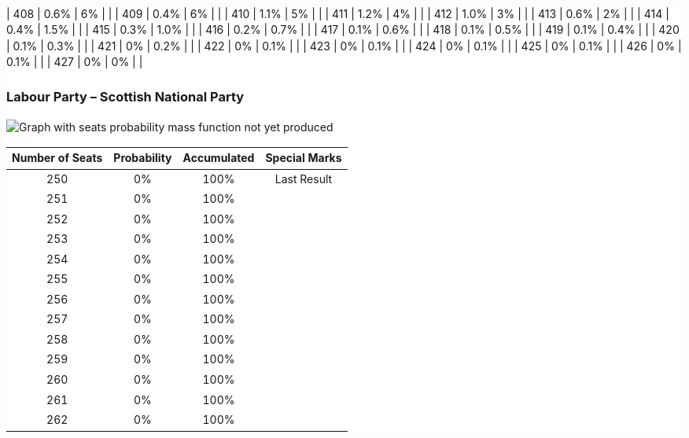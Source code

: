 | 408 | 0.6% | 6% |  |
| 409 | 0.4% | 6% |  |
| 410 | 1.1% | 5% |  |
| 411 | 1.2% | 4% |  |
| 412 | 1.0% | 3% |  |
| 413 | 0.6% | 2% |  |
| 414 | 0.4% | 1.5% |  |
| 415 | 0.3% | 1.0% |  |
| 416 | 0.2% | 0.7% |  |
| 417 | 0.1% | 0.6% |  |
| 418 | 0.1% | 0.5% |  |
| 419 | 0.1% | 0.4% |  |
| 420 | 0.1% | 0.3% |  |
| 421 | 0% | 0.2% |  |
| 422 | 0% | 0.1% |  |
| 423 | 0% | 0.1% |  |
| 424 | 0% | 0.1% |  |
| 425 | 0% | 0.1% |  |
| 426 | 0% | 0.1% |  |
| 427 | 0% | 0% |  |

### Labour Party – Scottish National Party

![Graph with seats probability mass function not yet produced](2022-06-30-TechneUK-coalitions-seats-pmf-lab–snp.png "Seats Probability Mass Function")

| Number of Seats | Probability | Accumulated | Special Marks |
|:---------------:|:-----------:|:-----------:|:-------------:|
| 250 | 0% | 100% | Last Result |
| 251 | 0% | 100% |  |
| 252 | 0% | 100% |  |
| 253 | 0% | 100% |  |
| 254 | 0% | 100% |  |
| 255 | 0% | 100% |  |
| 256 | 0% | 100% |  |
| 257 | 0% | 100% |  |
| 258 | 0% | 100% |  |
| 259 | 0% | 100% |  |
| 260 | 0% | 100% |  |
| 261 | 0% | 100% |  |
| 262 | 0% | 100% |  |